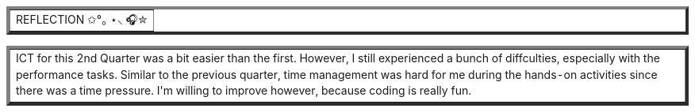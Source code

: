 <html>
<head> <title> REFLECTION </title>
<link rel="stylesheet" href="style3.css" type="text/css"/>
</head>
<body bgcolor="#a3b18a">
<table border="4" cellpadding="5" width="500" align="center">
<tr>
<td> REFLECTION ✩°｡ ⋆⸜ 🎧✮ 
</td> </tr>
</table>
<table border="4" cellpadding="5" width="500" align="center">
<tr>
<td> 
ICT for this 2nd Quarter was a bit easier than the first. 
However, I still experienced a bunch of diffculties, especially 
with the performance tasks. Similar to the previous quarter, 
time management was hard for me during the hands-on activities 
since there was a time pressure. I'm willing to improve however, 
because coding is really fun. 
 </td>
</tr>
</table>
</body>
</html>
